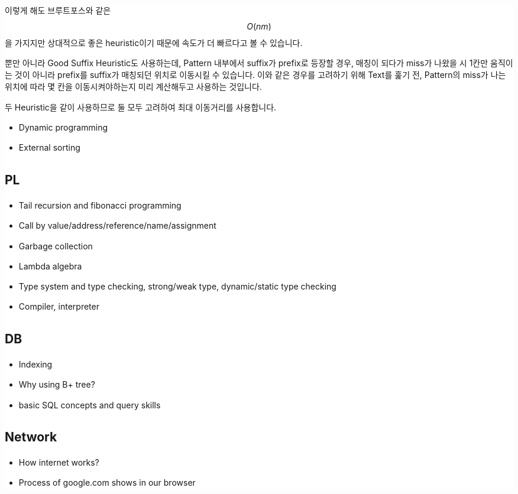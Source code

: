 이렇게 해도 브루트포스와 같은 $$O(nm)$$ 을 가지지만 상대적으로 좋은 heuristic이기 때문에 속도가 더 빠르다고 볼 수 있습니다.

뿐만 아니라 Good Suffix Heuristic도 사용하는데, Pattern 내부에서 suffix가 prefix로 등장할 경우,
매칭이 되다가 miss가 나왔을 시 1칸만 움직이는 것이 아니라 prefix를 suffix가 매칭되던 위치로 이동시킬 수 있습니다. 이와 같은 경우를 고려하기 위해
Text를 훑기 전, Pattern의 miss가 나는 위치에 따라 몇 칸을 이동시켜야하는지 미리 계산해두고 사용하는 것입니다.

두 Heuristic을 같이 사용하므로 둘 모두 고려하여 최대 이동거리를 사용합니다.





- Dynamic programming


- External sorting



## PL

- Tail recursion and fibonacci programming



- Call by value/address/reference/name/assignment



- Garbage collection



- Lambda algebra



- Type system and type checking, strong/weak type, dynamic/static type checking



- Compiler, interpreter



## DB

- Indexing



- Why using B+ tree?



- basic SQL concepts and query skills



## Network

- How internet works?



- Process of google.com shows in our browser


